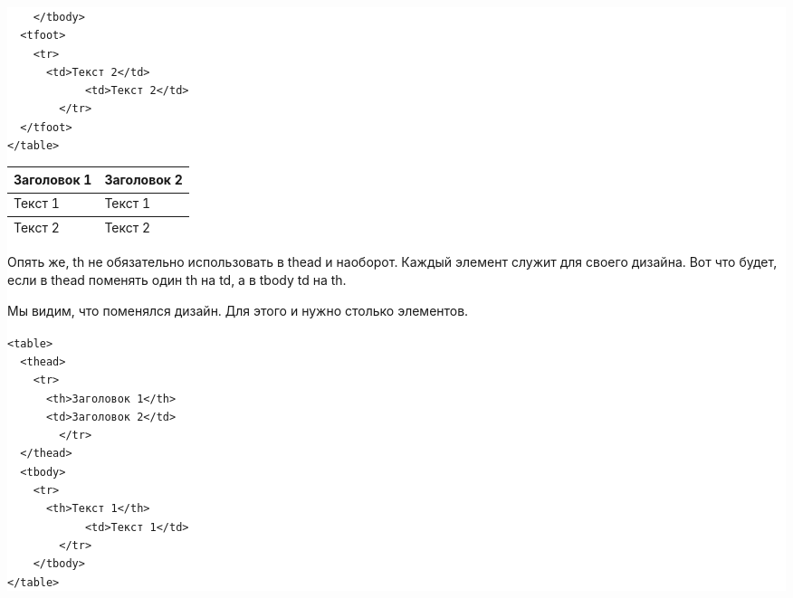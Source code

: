 ```
	</tbody>
  <tfoot>
    <tr>
      <td>Текст 2</td>
			<td>Текст 2</td>
		</tr>
  </tfoot>
</table>
```

<table>
  <thead>
    <tr>
      <th>Заголовок 1</th>
      <th>Заголовок 2</th>
		</tr>
  </thead>
  <tbody>
    <tr>
      <td>Текст 1</td>
			<td>Текст 1</td>
		</tr>
	</tbody>
  <tfoot>
    <tr>
      <td>Текст 2</td>
			<td>Текст 2</td>
		</tr>
  </tfoot>
</table>

Опять же, th не обязательно использовать в thead и наоборот. Каждый элемент служит для своего дизайна. Вот что будет, если в thead поменять один th на td, а в tbody td на th.

Мы видим, что поменялся дизайн. Для этого и нужно столько элементов.

```
<table>
  <thead>
    <tr>
      <th>Заголовок 1</th>
      <td>Заголовок 2</td>
		</tr>
  </thead>
  <tbody>
    <tr>
      <th>Текст 1</th>
			<td>Текст 1</td>
		</tr>
	</tbody>
</table>
```
